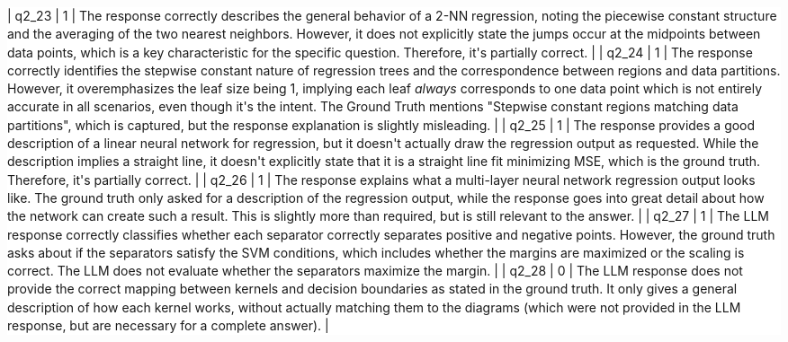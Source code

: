 | q2_23 | 1 | The response correctly describes the general behavior of a 2-NN regression, noting the piecewise constant structure and the averaging of the two nearest neighbors. However, it does not explicitly state the jumps occur at the midpoints between data points, which is a key characteristic for the specific question. Therefore, it's partially correct. |
| q2_24 | 1 | The response correctly identifies the stepwise constant nature of regression trees and the correspondence between regions and data partitions. However, it overemphasizes the leaf size being 1, implying each leaf *always* corresponds to one data point which is not entirely accurate in all scenarios, even though it's the intent. The Ground Truth mentions "Stepwise constant regions matching data partitions", which is captured, but the response explanation is slightly misleading. |
| q2_25 | 1 | The response provides a good description of a linear neural network for regression, but it doesn't actually draw the regression output as requested. While the description implies a straight line, it doesn't explicitly state that it is a straight line fit minimizing MSE, which is the ground truth. Therefore, it's partially correct. |
| q2_26 | 1 | The response explains what a multi-layer neural network regression output looks like. The ground truth only asked for a description of the regression output, while the response goes into great detail about how the network can create such a result. This is slightly more than required, but is still relevant to the answer. |
| q2_27 | 1 | The LLM response correctly classifies whether each separator correctly separates positive and negative points. However, the ground truth asks about if the separators satisfy the SVM conditions, which includes whether the margins are maximized or the scaling is correct. The LLM does not evaluate whether the separators maximize the margin. |
| q2_28 | 0 | The LLM response does not provide the correct mapping between kernels and decision boundaries as stated in the ground truth. It only gives a general description of how each kernel works, without actually matching them to the diagrams (which were not provided in the LLM response, but are necessary for a complete answer). |
